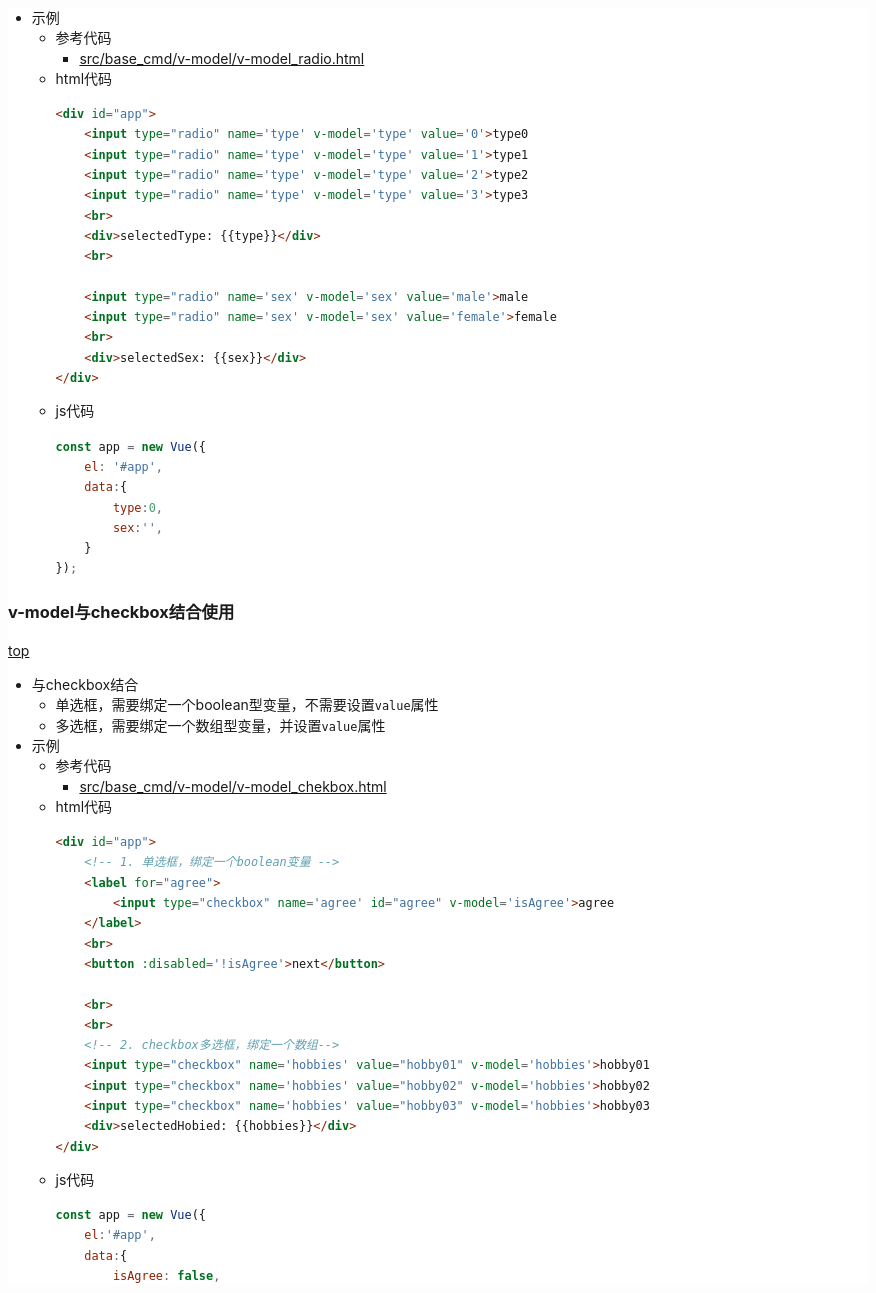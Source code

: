 - 示例
    - 参考代码
        - [src/base_cmd/v-model/v-model_radio.html](src/base_cmd/v-model/v-model_radio.html)
    - html代码
        ```html
        <div id="app">
            <input type="radio" name='type' v-model='type' value='0'>type0
            <input type="radio" name='type' v-model='type' value='1'>type1
            <input type="radio" name='type' v-model='type' value='2'>type2
            <input type="radio" name='type' v-model='type' value='3'>type3
            <br>
            <div>selectedType: {{type}}</div>
            <br>

            <input type="radio" name='sex' v-model='sex' value='male'>male
            <input type="radio" name='sex' v-model='sex' value='female'>female
            <br>
            <div>selectedSex: {{sex}}</div>
        </div>
        ```
    - js代码
        ```js
        const app = new Vue({
            el: '#app',
            data:{
                type:0,
                sex:'',
            }
        });
        ```

### v-model与checkbox结合使用
[top](#catalog)
- 与checkbox结合
    - 单选框，需要绑定一个boolean型变量，不需要设置`value`属性
    - 多选框，需要绑定一个数组型变量，并设置`value`属性
- 示例
    - 参考代码
        - [src/base_cmd/v-model/v-model_chekbox.html](src/base_cmd/v-model/v-model_chekbox.html)
    - html代码
        ```html
        <div id="app">
            <!-- 1. 单选框，绑定一个boolean变量 -->
            <label for="agree">
                <input type="checkbox" name='agree' id="agree" v-model='isAgree'>agree
            </label>
            <br>
            <button :disabled='!isAgree'>next</button>

            <br>
            <br>
            <!-- 2. checkbox多选框，绑定一个数组-->
            <input type="checkbox" name='hobbies' value="hobby01" v-model='hobbies'>hobby01
            <input type="checkbox" name='hobbies' value="hobby02" v-model='hobbies'>hobby02
            <input type="checkbox" name='hobbies' value="hobby03" v-model='hobbies'>hobby03
            <div>selectedHobied: {{hobbies}}</div>
        </div>
        ```
    - js代码
        ```js
        const app = new Vue({
            el:'#app',
            data:{
                isAgree: false,